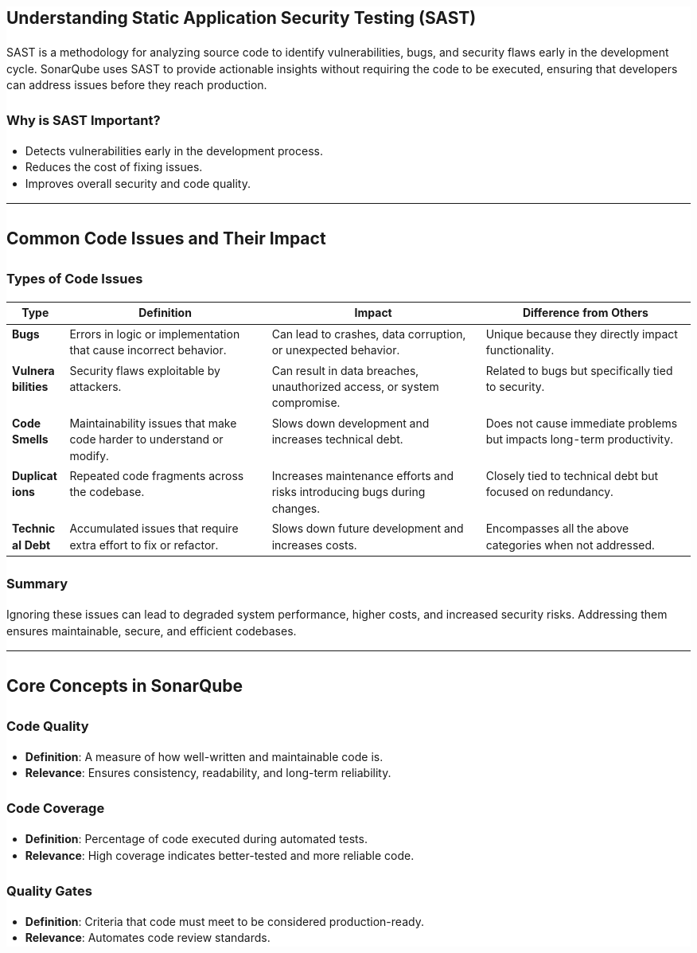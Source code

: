 
## Understanding Static Application Security Testing (SAST)
SAST is a methodology for analyzing source code to identify vulnerabilities, bugs, and security flaws early in the development cycle. SonarQube uses SAST to provide actionable insights without requiring the code to be executed, ensuring that developers can address issues before they reach production.

### Why is SAST Important?
- Detects vulnerabilities early in the development process.
- Reduces the cost of fixing issues.
- Improves overall security and code quality.

---

## Common Code Issues and Their Impact

### Types of Code Issues

| Type            | Definition                                                                 | Impact                                                                                 | Difference from Others                                                          |
|-----------------|---------------------------------------------------------------------------|---------------------------------------------------------------------------------------|---------------------------------------------------------------------------------|
| **Bugs**        | Errors in logic or implementation that cause incorrect behavior.          | Can lead to crashes, data corruption, or unexpected behavior.                        | Unique because they directly impact functionality.                             |
| **Vulnerabilities** | Security flaws exploitable by attackers.                                 | Can result in data breaches, unauthorized access, or system compromise.              | Related to bugs but specifically tied to security.                             |
| **Code Smells** | Maintainability issues that make code harder to understand or modify.     | Slows down development and increases technical debt.                                 | Does not cause immediate problems but impacts long-term productivity.          |
| **Duplications**| Repeated code fragments across the codebase.                              | Increases maintenance efforts and risks introducing bugs during changes.             | Closely tied to technical debt but focused on redundancy.                      |
| **Technical Debt** | Accumulated issues that require extra effort to fix or refactor.         | Slows down future development and increases costs.                                   | Encompasses all the above categories when not addressed.                       |

### Summary
Ignoring these issues can lead to degraded system performance, higher costs, and increased security risks. Addressing them ensures maintainable, secure, and efficient codebases.

---

## Core Concepts in SonarQube

### Code Quality
- **Definition**: A measure of how well-written and maintainable code is.
- **Relevance**: Ensures consistency, readability, and long-term reliability.

### Code Coverage
- **Definition**: Percentage of code executed during automated tests.
- **Relevance**: High coverage indicates better-tested and more reliable code.

### Quality Gates
- **Definition**: Criteria that code must meet to be considered production-ready.
- **Relevance**: Automates code review standards.
